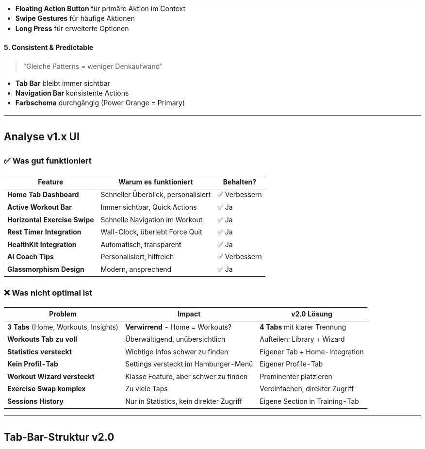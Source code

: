 - **Floating Action Button** für primäre Aktion im Context
- **Swipe Gestures** für häufige Aktionen
- **Long Press** für erweiterte Optionen

#### 5. **Consistent & Predictable**
> "Gleiche Patterns = weniger Denkaufwand"

- **Tab Bar** bleibt immer sichtbar
- **Navigation Bar** konsistente Actions
- **Farbschema** durchgängig (Power Orange = Primary)

---

## Analyse v1.x UI

### ✅ Was gut funktioniert

| Feature | Warum es funktioniert | Behalten? |
|---------|----------------------|-----------|
| **Home Tab Dashboard** | Schneller Überblick, personalisiert | ✅ Verbessern |
| **Active Workout Bar** | Immer sichtbar, Quick Actions | ✅ Ja |
| **Horizontal Exercise Swipe** | Schnelle Navigation im Workout | ✅ Ja |
| **Rest Timer Integration** | Wall-Clock, überlebt Force Quit | ✅ Ja |
| **HealthKit Integration** | Automatisch, transparent | ✅ Ja |
| **AI Coach Tips** | Personalisiert, hilfreich | ✅ Verbessern |
| **Glassmorphism Design** | Modern, ansprechend | ✅ Ja |

### ❌ Was nicht optimal ist

| Problem | Impact | v2.0 Lösung |
|---------|--------|-------------|
| **3 Tabs** (Home, Workouts, Insights) | **Verwirrend** - Home = Workouts? | **4 Tabs** mit klarer Trennung |
| **Workouts Tab zu voll** | Überwältigend, unübersichtlich | Aufteilen: Library + Wizard |
| **Statistics versteckt** | Wichtige Infos schwer zu finden | Eigener Tab + Home-Integration |
| **Kein Profil-Tab** | Settings versteckt im Hamburger-Menü | Eigener Profile-Tab |
| **Workout Wizard versteckt** | Klasse Feature, aber schwer zu finden | Prominenter platzieren |
| **Exercise Swap komplex** | Zu viele Taps | Vereinfachen, direkter Zugriff |
| **Sessions History** | Nur in Statistics, kein direkter Zugriff | Eigene Section in Training-Tab |

---

## Tab-Bar-Struktur v2.0
